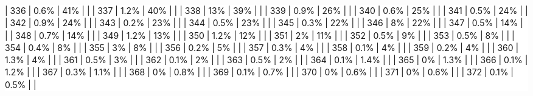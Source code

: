 | 336 | 0.6% | 41% |  |
| 337 | 1.2% | 40% |  |
| 338 | 13% | 39% |  |
| 339 | 0.9% | 26% |  |
| 340 | 0.6% | 25% |  |
| 341 | 0.5% | 24% |  |
| 342 | 0.9% | 24% |  |
| 343 | 0.2% | 23% |  |
| 344 | 0.5% | 23% |  |
| 345 | 0.3% | 22% |  |
| 346 | 8% | 22% |  |
| 347 | 0.5% | 14% |  |
| 348 | 0.7% | 14% |  |
| 349 | 1.2% | 13% |  |
| 350 | 1.2% | 12% |  |
| 351 | 2% | 11% |  |
| 352 | 0.5% | 9% |  |
| 353 | 0.5% | 8% |  |
| 354 | 0.4% | 8% |  |
| 355 | 3% | 8% |  |
| 356 | 0.2% | 5% |  |
| 357 | 0.3% | 4% |  |
| 358 | 0.1% | 4% |  |
| 359 | 0.2% | 4% |  |
| 360 | 1.3% | 4% |  |
| 361 | 0.5% | 3% |  |
| 362 | 0.1% | 2% |  |
| 363 | 0.5% | 2% |  |
| 364 | 0.1% | 1.4% |  |
| 365 | 0% | 1.3% |  |
| 366 | 0.1% | 1.2% |  |
| 367 | 0.3% | 1.1% |  |
| 368 | 0% | 0.8% |  |
| 369 | 0.1% | 0.7% |  |
| 370 | 0% | 0.6% |  |
| 371 | 0% | 0.6% |  |
| 372 | 0.1% | 0.5% |  |